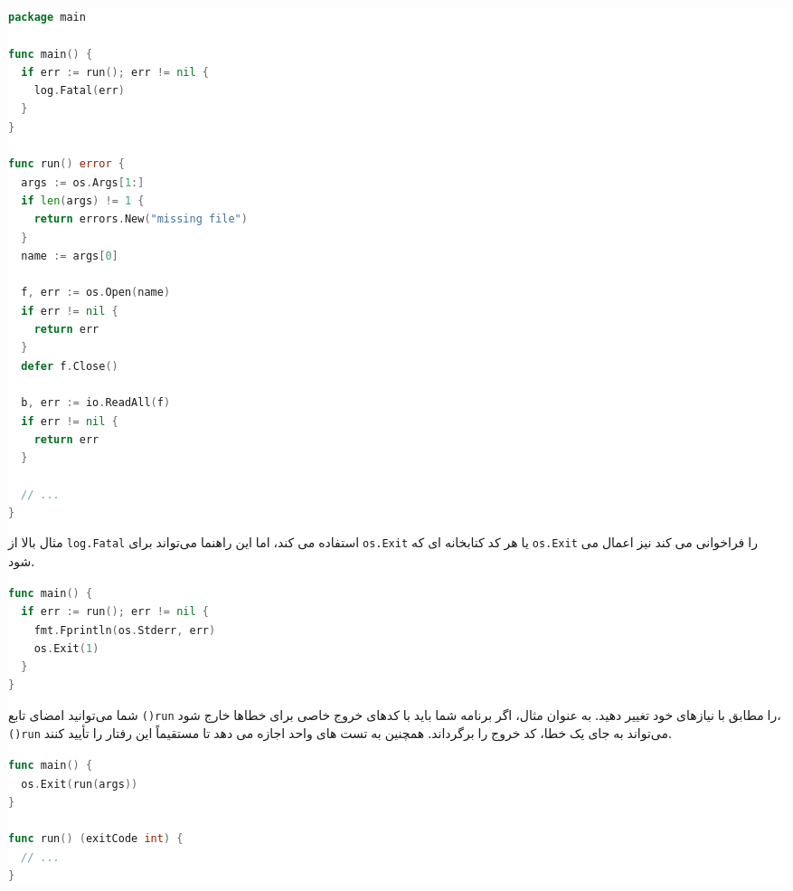 </td><td>

```go
package main

func main() {
  if err := run(); err != nil {
    log.Fatal(err)
  }
}

func run() error {
  args := os.Args[1:]
  if len(args) != 1 {
    return errors.New("missing file")
  }
  name := args[0]

  f, err := os.Open(name)
  if err != nil {
    return err
  }
  defer f.Close()

  b, err := io.ReadAll(f)
  if err != nil {
    return err
  }

  // ...
}
```

</td></tr>
</tbody></table>

مثال بالا از `log.Fatal` استفاده می کند، اما این راهنما می‌تواند برای `os.Exit` یا هر کد کتابخانه ای که `os.Exit` را فراخوانی می کند نیز اعمال می شود.

```go
func main() {
  if err := run(); err != nil {
    fmt.Fprintln(os.Stderr, err)
    os.Exit(1)
  }
}
```

شما می‌توانید امضای تابع `()run` را مطابق با نیازهای خود تغییر دهید. به عنوان مثال، اگر برنامه شما باید با کدهای خروج خاصی برای خطاها خارج شود، `()run` می‌تواند به جای یک خطا، کد خروج را برگرداند. همچنین به تست های واحد اجازه می دهد تا مستقیماً این رفتار را تأیید کنند.

```go
func main() {
  os.Exit(run(args))
}

func run() (exitCode int) {
  // ...
}
```
